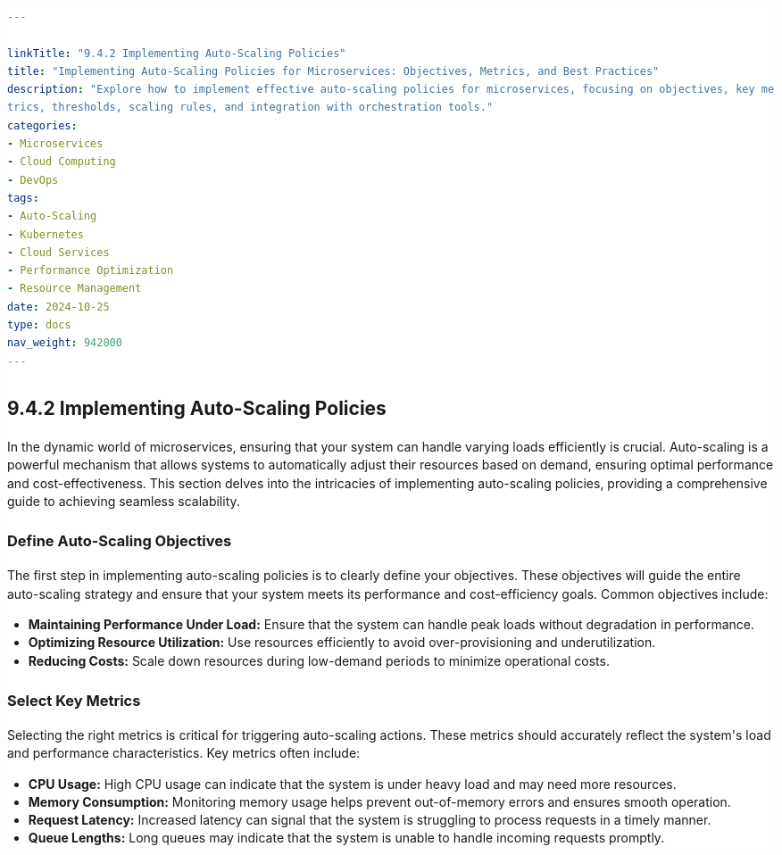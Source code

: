 ```yaml
---

linkTitle: "9.4.2 Implementing Auto-Scaling Policies"
title: "Implementing Auto-Scaling Policies for Microservices: Objectives, Metrics, and Best Practices"
description: "Explore how to implement effective auto-scaling policies for microservices, focusing on objectives, key metrics, thresholds, scaling rules, and integration with orchestration tools."
categories:
- Microservices
- Cloud Computing
- DevOps
tags:
- Auto-Scaling
- Kubernetes
- Cloud Services
- Performance Optimization
- Resource Management
date: 2024-10-25
type: docs
nav_weight: 942000
---
```


## 9.4.2 Implementing Auto-Scaling Policies

In the dynamic world of microservices, ensuring that your system can handle varying loads efficiently is crucial. Auto-scaling is a powerful mechanism that allows systems to automatically adjust their resources based on demand, ensuring optimal performance and cost-effectiveness. This section delves into the intricacies of implementing auto-scaling policies, providing a comprehensive guide to achieving seamless scalability.

### Define Auto-Scaling Objectives

The first step in implementing auto-scaling policies is to clearly define your objectives. These objectives will guide the entire auto-scaling strategy and ensure that your system meets its performance and cost-efficiency goals. Common objectives include:

- **Maintaining Performance Under Load:** Ensure that the system can handle peak loads without degradation in performance.
- **Optimizing Resource Utilization:** Use resources efficiently to avoid over-provisioning and underutilization.
- **Reducing Costs:** Scale down resources during low-demand periods to minimize operational costs.

### Select Key Metrics

Selecting the right metrics is critical for triggering auto-scaling actions. These metrics should accurately reflect the system's load and performance characteristics. Key metrics often include:

- **CPU Usage:** High CPU usage can indicate that the system is under heavy load and may need more resources.
- **Memory Consumption:** Monitoring memory usage helps prevent out-of-memory errors and ensures smooth operation.
- **Request Latency:** Increased latency can signal that the system is struggling to process requests in a timely manner.
- **Queue Lengths:** Long queues may indicate that the system is unable to handle incoming requests promptly.
